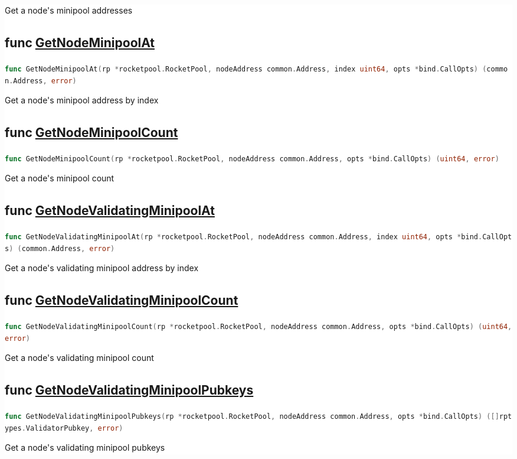 Get a node's minipool addresses

## func [GetNodeMinipoolAt](https://github.com/rocket-pool/rocketpool-go/blob/release/minipool/minipool.go#L371)

```go
func GetNodeMinipoolAt(rp *rocketpool.RocketPool, nodeAddress common.Address, index uint64, opts *bind.CallOpts) (common.Address, error)
```

Get a node's minipool address by index

## func [GetNodeMinipoolCount](https://github.com/rocket-pool/rocketpool-go/blob/release/minipool/minipool.go#L329)

```go
func GetNodeMinipoolCount(rp *rocketpool.RocketPool, nodeAddress common.Address, opts *bind.CallOpts) (uint64, error)
```

Get a node's minipool count

## func [GetNodeValidatingMinipoolAt](https://github.com/rocket-pool/rocketpool-go/blob/release/minipool/minipool.go#L399)

```go
func GetNodeValidatingMinipoolAt(rp *rocketpool.RocketPool, nodeAddress common.Address, index uint64, opts *bind.CallOpts) (common.Address, error)
```

Get a node's validating minipool address by index

## func [GetNodeValidatingMinipoolCount](https://github.com/rocket-pool/rocketpool-go/blob/release/minipool/minipool.go#L385)

```go
func GetNodeValidatingMinipoolCount(rp *rocketpool.RocketPool, nodeAddress common.Address, opts *bind.CallOpts) (uint64, error)
```

Get a node's validating minipool count

## func [GetNodeValidatingMinipoolPubkeys](https://github.com/rocket-pool/rocketpool-go/blob/release/minipool/minipool.go#L177)

```go
func GetNodeValidatingMinipoolPubkeys(rp *rocketpool.RocketPool, nodeAddress common.Address, opts *bind.CallOpts) ([]rptypes.ValidatorPubkey, error)
```

Get a node's validating minipool pubkeys
